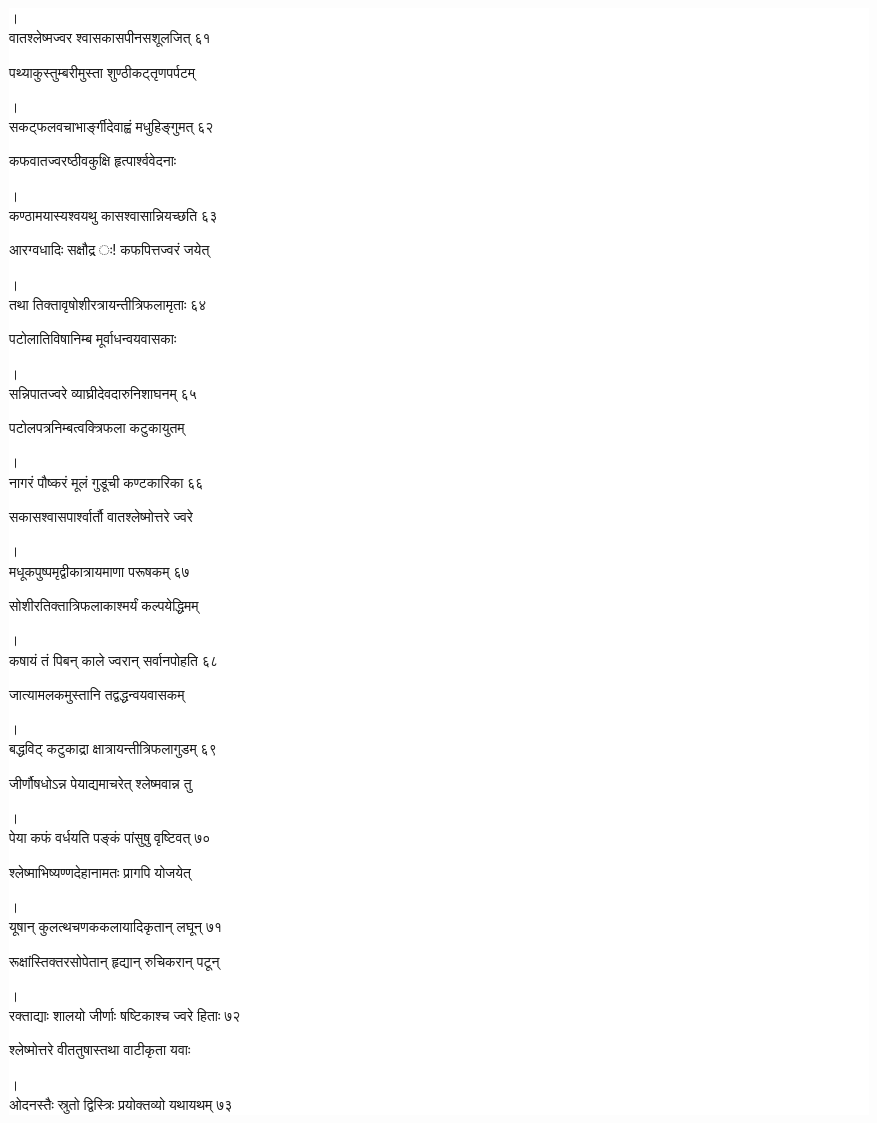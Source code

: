 ।  
वातश्लेष्मज्वर श्वासकासपीनसशूलजित् ६१

पथ्याकुस्तुम्बरीमुस्ता शुण्ठीकट्तृणपर्पटम् 

।  
सकट्फलवचाभार्ङ्गीदेवाह्वं मधुहिङ्गुमत् ६२

कफवातज्वरष्ठीवकुक्षि हृत्पार्श्ववेदनाः 

।  
कण्ठामयास्यश्वयथु कासश्वासान्नियच्छति ६३

आरग्वधादिः सक्षौद्र ः\! कफपित्तज्वरं जयेत् 

।  
तथा तिक्तावृषोशीरत्रायन्तीत्रिफलामृताः ६४

पटोलातिविषानिम्ब मूर्वाधन्वयवासकाः 

।  
सन्निपातज्वरे व्याघ्रीदेवदारुनिशाघनम् ६५

पटोलपत्रनिम्बत्वक्त्रिफला कटुकायुतम् 

।  
नागरं पौष्करं मूलं गुडूची कण्टकारिका ६६

सकासश्वासपार्श्वार्तौ वातश्लेष्मोत्तरे ज्वरे 

।  
मधूकपुष्पमृद्वीकात्रायमाणा परूषकम् ६७

सोशीरतिक्तात्रिफलाकाश्मर्यं कल्पयेद्धिमम् 

।  
कषायं तं पिबन् काले ज्वरान् सर्वानपोहति ६८

जात्यामलकमुस्तानि तद्वद्धन्वयवासकम् 

।  
बद्धविट् कटुकाद्रा क्षात्रायन्तीत्रिफलागुडम् ६९

जीर्णौषधोऽन्न पेयाद्यमाचरेत् श्लेष्मवान्न तु 

।  
पेया कफं वर्धयति पङ्कं पांसुषु वृष्टिवत् ७०

श्लेष्माभिष्यण्णदेहानामतः प्रागपि योजयेत् 

।  
यूषान् कुलत्थचणककलायादिकृतान् लघून् ७१

रूक्षांस्तिक्तरसोपेतान् हृद्यान् रुचिकरान् पटून् 

।  
रक्ताद्याः शालयो जीर्णाः षष्टिकाश्च ज्वरे हिताः ७२

श्लेष्मोत्तरे वीततुषास्तथा वाटीकृता यवाः 

।  
ओदनस्तैः स्रुतो द्विस्त्रिः प्रयोक्तव्यो यथायथम् ७३
